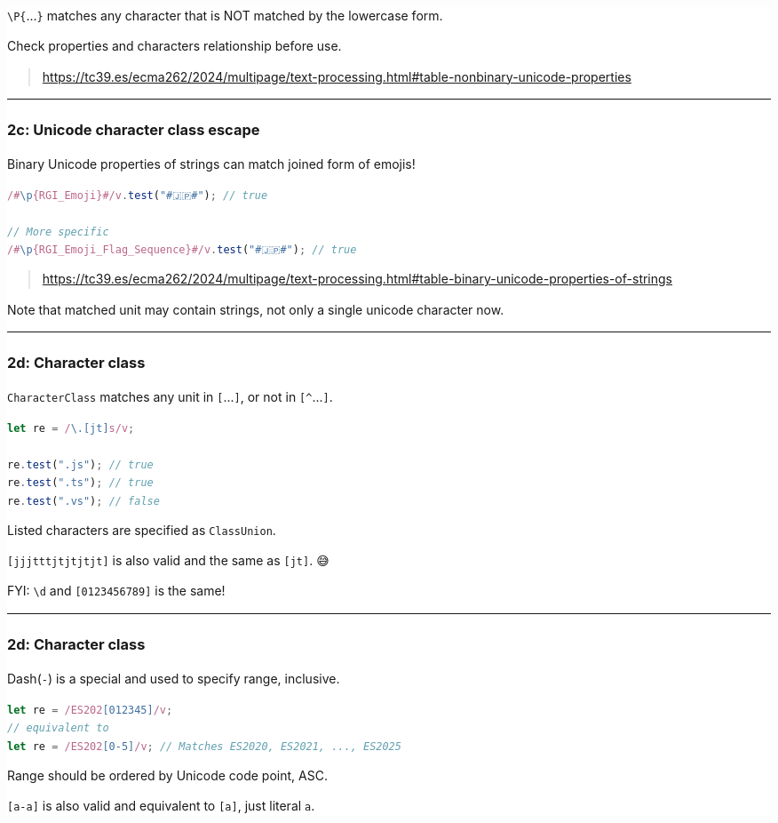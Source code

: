 `\P{`...`}` matches any character that is NOT matched by the lowercase form.

Check properties and characters relationship before use.

> https://tc39.es/ecma262/2024/multipage/text-processing.html#table-nonbinary-unicode-properties

---

### 2c: Unicode character class escape

Binary Unicode properties of strings can match joined form of emojis!

```js
/#\p{RGI_Emoji}#/v.test("#🇯🇵#"); // true

// More specific
/#\p{RGI_Emoji_Flag_Sequence}#/v.test("#🇯🇵#"); // true
```

> https://tc39.es/ecma262/2024/multipage/text-processing.html#table-binary-unicode-properties-of-strings

Note that matched unit may contain strings, not only a single unicode character now.

---

### 2d: Character class

`CharacterClass` matches any unit in `[`...`]`, or not in `[^`...`]`.

```js
let re = /\.[jt]s/v;

re.test(".js"); // true
re.test(".ts"); // true
re.test(".vs"); // false
```

Listed characters are specified as `ClassUnion`.

`[jjjtttjtjtjtjt]` is also valid and the same as `[jt]`. 😅

FYI: `\d` and `[0123456789]` is the same!

---

### 2d: Character class

Dash(`-`) is a special and used to specify range, inclusive.

```js
let re = /ES202[012345]/v;
// equivalent to
let re = /ES202[0-5]/v; // Matches ES2020, ES2021, ..., ES2025
```

Range should be ordered by Unicode code point, ASC.

`[a-a]` is also valid and equivalent to `[a]`, just literal `a`.
